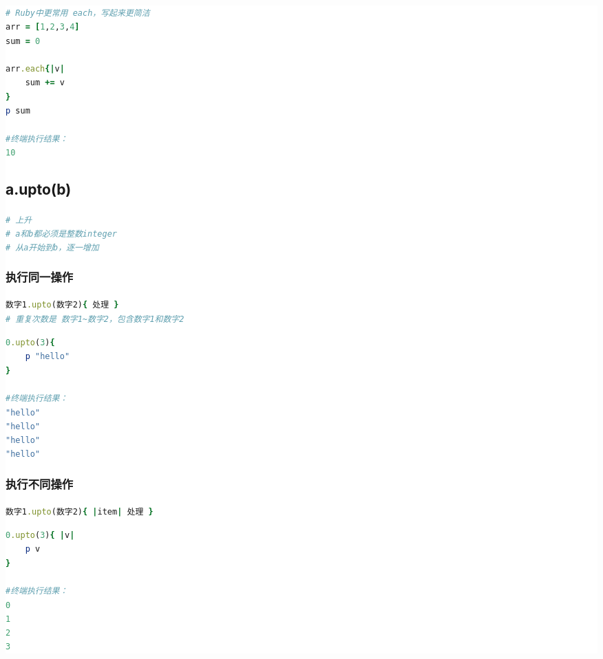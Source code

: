 ```ruby
# Ruby中更常用 each，写起来更简洁
arr = [1,2,3,4]
sum = 0

arr.each{|v|
    sum += v
}
p sum

#终端执行结果：
10
```



## a.upto(b)

```ruby
# 上升
# a和b都必须是整数integer
# 从a开始到b，逐一增加
```

### 执行同一操作

```ruby
数字1.upto(数字2){ 处理 }
# 重复次数是 数字1~数字2，包含数字1和数字2
```

```ruby
0.upto(3){ 
    p "hello"
}

#终端执行结果：
"hello"
"hello"
"hello"
"hello"
```

### 执行不同操作

```ruby
数字1.upto(数字2){ |item| 处理 }
```

```ruby
0.upto(3){ |v|
    p v
}

#终端执行结果：
0
1
2
3
```
